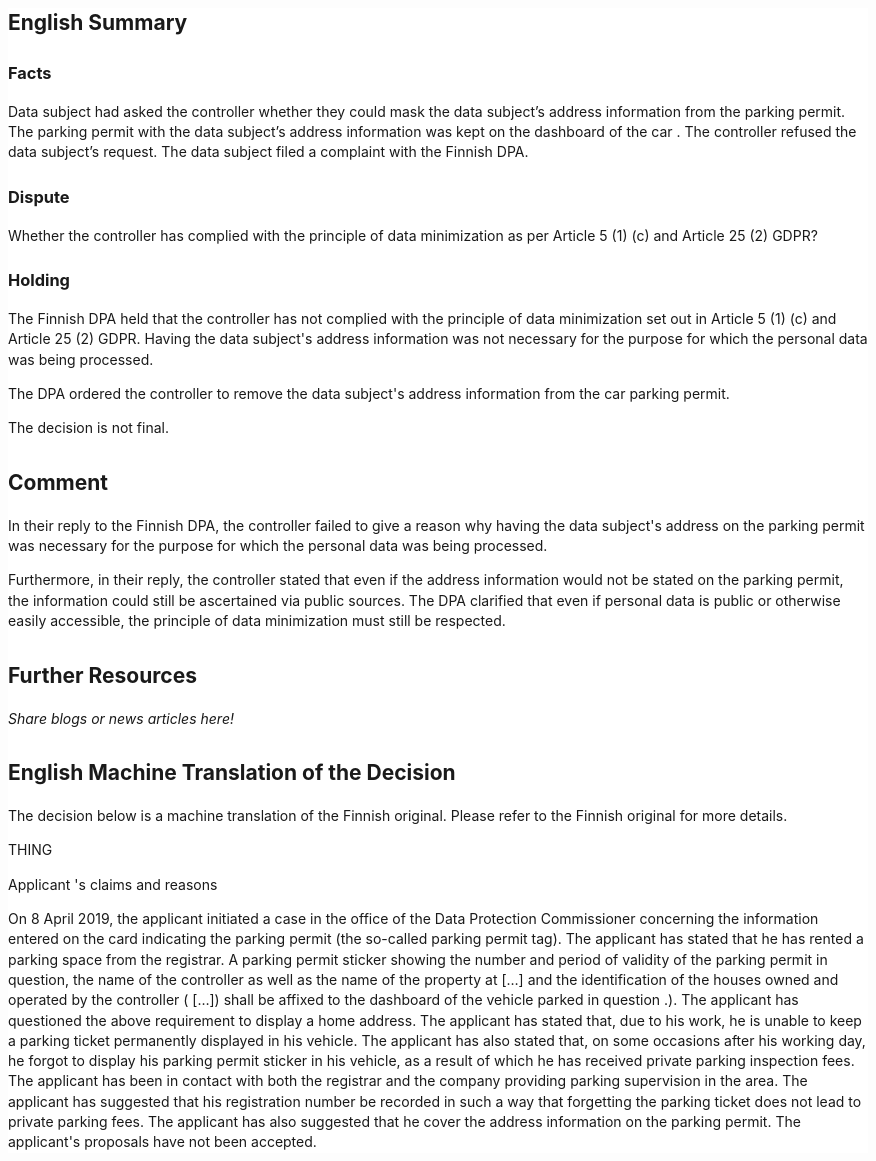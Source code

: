 ## English Summary

### Facts

Data subject had asked the controller whether they could mask the data subject’s address information from the parking permit. The parking permit with the data subject’s address information was kept on the dashboard of the car . The controller refused the data subject’s request. The data subject filed a complaint with the Finnish DPA.

### Dispute

Whether the controller has complied with the principle of data minimization as per Article 5 (1) (c) and Article 25 (2) GDPR?

### Holding

The Finnish DPA held that the controller has not complied with the principle of data minimization set out in Article 5 (1) (c) and Article 25 (2) GDPR. Having the data subject's address information was not necessary for the purpose for which the personal data was being processed.

The DPA ordered the controller to remove the data subject's address information from the car parking permit.

The decision is not final.

## Comment

In their reply to the Finnish DPA, the controller failed to give a reason why having the data subject's address on the parking permit was necessary for the purpose for which the personal data was being processed.

Furthermore, in their reply, the controller stated that even if the address information would not be stated on the parking permit, the information could still be ascertained via public sources. The DPA clarified that even if personal data is public or otherwise easily accessible, the principle of data minimization must still be respected.

## Further Resources

_Share blogs or news articles here!_

## English Machine Translation of the Decision

The decision below is a machine translation of the Finnish original. Please refer to the Finnish original for more details.

THING

Applicant 's claims and reasons

On 8 April 2019, the applicant initiated a case in the office of the Data Protection Commissioner concerning the information entered on the card indicating the parking permit (the so-called parking permit tag). The applicant has stated that he has rented a parking space from the registrar. A parking permit sticker showing the number and period of validity of the parking permit in question, the name of the controller as well as the name of the property at \[…\] and the identification of the houses owned and operated by the controller ( \[…\]) shall be affixed to the dashboard of the vehicle parked in question .). The applicant has questioned the above requirement to display a home address. The applicant has stated that, due to his work, he is unable to keep a parking ticket permanently displayed in his vehicle. The applicant has also stated that, on some occasions after his working day, he forgot to display his parking permit sticker in his vehicle, as a result of which he has received private parking inspection fees. The applicant has been in contact with both the registrar and the company providing parking supervision in the area. The applicant has suggested that his registration number be recorded in such a way that forgetting the parking ticket does not lead to private parking fees. The applicant has also suggested that he cover the address information on the parking permit. The applicant's proposals have not been accepted.
